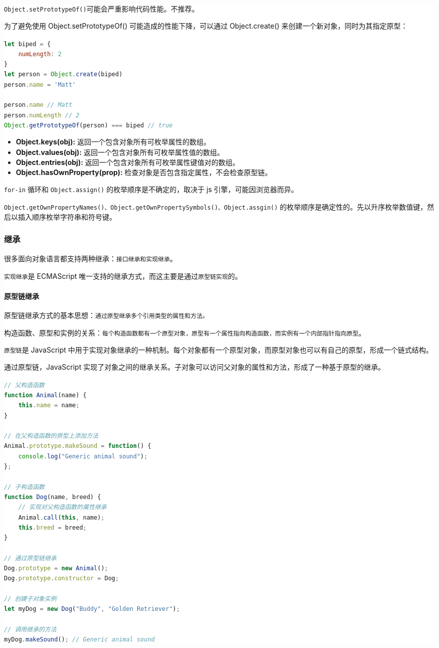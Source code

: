 `Object.setPrototypeOf()`可能会严重影响代码性能。不推荐。

为了避免使用 Object.setPrototypeOf() 可能造成的性能下降，可以通过 Object.create() 来创建一个新对象，同时为其指定原型：

```js
let biped = {
    numLength: 2
}
let person = Object.create(biped)
person.name = 'Matt'

person.name // Matt
person.numLength // 2
Object.getPrototypeOf(person) === biped // true
```

- **Object.keys(obj):** 返回一个包含对象所有可枚举属性的数组。
- **Object.values(obj):** 返回一个包含对象所有可枚举属性值的数组。
- **Object.entries(obj):** 返回一个包含对象所有可枚举属性键值对的数组。
- **Object.hasOwnProperty(prop):** 检查对象是否包含指定属性，不会检查原型链。

`for-in` 循环和 `Object.assign()` 的枚举顺序是不确定的，取决于 js 引擎，可能因浏览器而异。

`Object.getOwnPropertyNames()、Object.getOwnPropertySymbols()、Object.assgin()` 的枚举顺序是确定性的。先以升序枚举数值键，然后以插入顺序枚举字符串和符号键。

### 继承

很多面向对象语言都支持两种继承：`接口继承和实现继承`。

`实现继承`是 ECMAScript 唯一支持的继承方式，而这主要是通过`原型链实现`的。

#### 原型链继承

原型链继承方式的基本思想：`通过原型继承多个引用类型的属性和方法。`

构造函数、原型和实例的关系：`每个构造函数都有一个原型对象，原型有一个属性指向构造函数，而实例有一个内部指针指向原型`。

`原型链`是 JavaScript 中用于实现对象继承的一种机制。每个对象都有一个原型对象，而原型对象也可以有自己的原型，形成一个链式结构。

通过原型链，JavaScript 实现了对象之间的继承关系。子对象可以访问父对象的属性和方法，形成了一种基于原型的继承。

```js
// 父构造函数
function Animal(name) {
    this.name = name;
}

// 在父构造函数的原型上添加方法
Animal.prototype.makeSound = function() {
    console.log("Generic animal sound");
};

// 子构造函数
function Dog(name, breed) {
    // 实现对父构造函数的属性继承
    Animal.call(this, name);
    this.breed = breed;
}

// 通过原型链继承
Dog.prototype = new Animal();
Dog.prototype.constructor = Dog;

// 创建子对象实例
let myDog = new Dog("Buddy", "Golden Retriever");

// 调用继承的方法
myDog.makeSound(); // Generic animal sound
```